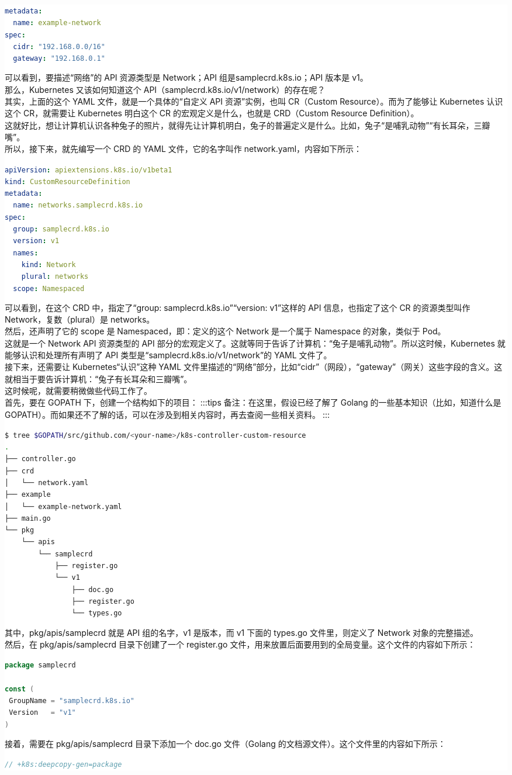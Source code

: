```yaml
metadata:
  name: example-network
spec:
  cidr: "192.168.0.0/16"
  gateway: "192.168.0.1"
```
可以看到，要描述“网络”的 API 资源类型是 Network；API 组是samplecrd.k8s.io；API 版本是 v1。<br />那么，Kubernetes 又该如何知道这个 API（samplecrd.k8s.io/v1/network）的存在呢？<br />其实，上面的这个 YAML 文件，就是一个具体的“自定义 API 资源”实例，也叫 CR（Custom Resource）。而为了能够让 Kubernetes 认识这个 CR，就需要让 Kubernetes 明白这个 CR 的宏观定义是什么，也就是 CRD（Custom Resource Definition）。<br />这就好比，想让计算机认识各种兔子的照片，就得先让计算机明白，兔子的普遍定义是什么。比如，兔子“是哺乳动物”“有长耳朵，三瓣嘴”。<br />所以，接下来，就先编写一个 CRD 的 YAML 文件，它的名字叫作 network.yaml，内容如下所示：
```yaml
apiVersion: apiextensions.k8s.io/v1beta1
kind: CustomResourceDefinition
metadata:
  name: networks.samplecrd.k8s.io
spec:
  group: samplecrd.k8s.io
  version: v1
  names:
    kind: Network
    plural: networks
  scope: Namespaced
```
可以看到，在这个 CRD 中，指定了“group: samplecrd.k8s.io”“version: v1”这样的 API 信息，也指定了这个 CR 的资源类型叫作 Network，复数（plural）是 networks。<br />然后，还声明了它的 scope 是 Namespaced，即：定义的这个 Network 是一个属于 Namespace 的对象，类似于 Pod。<br />这就是一个 Network API 资源类型的 API 部分的宏观定义了。这就等同于告诉了计算机：“兔子是哺乳动物”。所以这时候，Kubernetes 就能够认识和处理所有声明了 API 类型是“samplecrd.k8s.io/v1/network”的 YAML 文件了。<br />接下来，还需要让 Kubernetes“认识”这种 YAML 文件里描述的“网络”部分，比如“cidr”（网段），“gateway”（网关）这些字段的含义。这就相当于要告诉计算机：“兔子有长耳朵和三瓣嘴”。<br />这时候呢，就需要稍微做些代码工作了。<br />首先，要在 GOPATH 下，创建一个结构如下的项目：
:::tips
备注：在这里，假设已经了解了 Golang 的一些基本知识（比如，知道什么是 GOPATH）。而如果还不了解的话，可以在涉及到相关内容时，再去查阅一些相关资料。
:::
```bash
$ tree $GOPATH/src/github.com/<your-name>/k8s-controller-custom-resource
.
├── controller.go
├── crd
│   └── network.yaml
├── example
│   └── example-network.yaml
├── main.go
└── pkg
    └── apis
        └── samplecrd
            ├── register.go
            └── v1
                ├── doc.go
                ├── register.go
                └── types.go
```
其中，pkg/apis/samplecrd 就是 API 组的名字，v1 是版本，而 v1 下面的 types.go 文件里，则定义了 Network 对象的完整描述。<br />然后，在 pkg/apis/samplecrd 目录下创建了一个 register.go 文件，用来放置后面要用到的全局变量。这个文件的内容如下所示：
```go
package samplecrd

const (
 GroupName = "samplecrd.k8s.io"
 Version   = "v1"
)
```
接着，需要在 pkg/apis/samplecrd 目录下添加一个 doc.go 文件（Golang 的文档源文件）。这个文件里的内容如下所示：
```go
// +k8s:deepcopy-gen=package
```